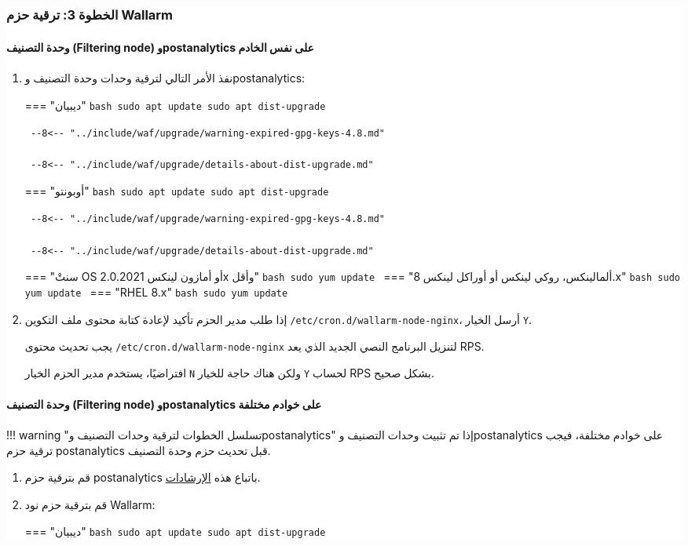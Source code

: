 ### الخطوة 3: ترقية حزم Wallarm

#### وحدة التصنيف (Filtering node) وpostanalytics على نفس الخادم

1. نفذ الأمر التالي لترقية وحدات وحدة التصنيف وpostanalytics:

    === "ديبيان"
        ```bash
        sudo apt update
        sudo apt dist-upgrade
        ```

        --8<-- "../include/waf/upgrade/warning-expired-gpg-keys-4.8.md"

        --8<-- "../include/waf/upgrade/details-about-dist-upgrade.md"
    === "أوبونتو"
        ```bash
        sudo apt update
        sudo apt dist-upgrade
        ```

        --8<-- "../include/waf/upgrade/warning-expired-gpg-keys-4.8.md"

        --8<-- "../include/waf/upgrade/details-about-dist-upgrade.md"
    === "سنتْ OS أو أمازون لينكس 2.0.2021x وأقل"
        ```bash
        sudo yum update
        ```
    === "ألمالينكس، روكي لينكس أو أوراكل لينكس 8.x"
        ```bash
        sudo yum update
        ```
    === "RHEL 8.x"
        ```bash
        sudo yum update
        ```

2. إذا طلب مدير الحزم تأكيد لإعادة كتابة محتوى ملف التكوين `/etc/cron.d/wallarm-node-nginx`، أرسل الخيار `Y`.

    يجب تحديث محتوى `/etc/cron.d/wallarm-node-nginx` لتنزيل البرنامج النصي الجديد الذي يعد RPS.

    افتراضيًا، يستخدم مدير الحزم الخيار `N` ولكن هناك حاجة للخيار `Y` لحساب RPS بشكل صحيح.

#### وحدة التصنيف (Filtering node) وpostanalytics على خوادم مختلفة

!!! warning "تسلسل الخطوات لترقية وحدات التصنيف وpostanalytics"
    إذا تم تثبيت وحدات التصنيف وpostanalytics على خوادم مختلفة، فيجب ترقية حزم postanalytics قبل تحديث حزم وحدة التصنيف.

1. قم بترقية حزم postanalytics باتباع هذه [الإرشادات](separate-postanalytics.md).
2. قم بترقية حزم نود Wallarm:

    === "ديبيان"
        ```bash
        sudo apt update
        sudo apt dist-upgrade
        ```
